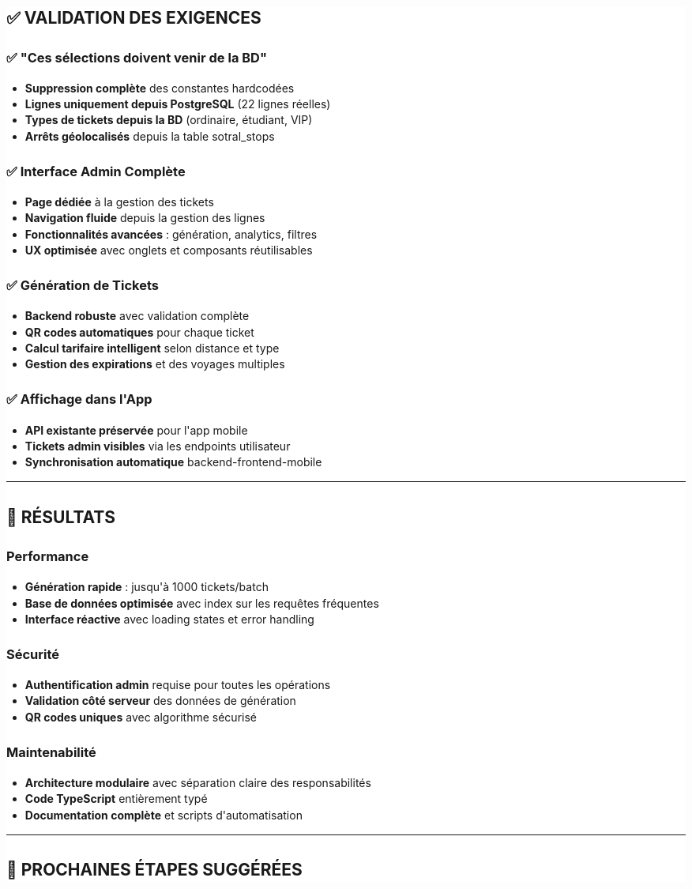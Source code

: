 
## ✅ VALIDATION DES EXIGENCES

### ✅ "Ces sélections doivent venir de la BD"
- **Suppression complète** des constantes hardcodées
- **Lignes uniquement depuis PostgreSQL** (22 lignes réelles)
- **Types de tickets depuis la BD** (ordinaire, étudiant, VIP)
- **Arrêts géolocalisés** depuis la table sotral_stops

### ✅ Interface Admin Complète
- **Page dédiée** à la gestion des tickets
- **Navigation fluide** depuis la gestion des lignes
- **Fonctionnalités avancées** : génération, analytics, filtres
- **UX optimisée** avec onglets et composants réutilisables

### ✅ Génération de Tickets
- **Backend robuste** avec validation complète
- **QR codes automatiques** pour chaque ticket
- **Calcul tarifaire intelligent** selon distance et type
- **Gestion des expirations** et des voyages multiples

### ✅ Affichage dans l'App
- **API existante préservée** pour l'app mobile
- **Tickets admin visibles** via les endpoints utilisateur
- **Synchronisation automatique** backend-frontend-mobile

---

## 🎯 RÉSULTATS

### Performance
- **Génération rapide** : jusqu'à 1000 tickets/batch
- **Base de données optimisée** avec index sur les requêtes fréquentes
- **Interface réactive** avec loading states et error handling

### Sécurité
- **Authentification admin** requise pour toutes les opérations
- **Validation côté serveur** des données de génération
- **QR codes uniques** avec algorithme sécurisé

### Maintenabilité
- **Architecture modulaire** avec séparation claire des responsabilités
- **Code TypeScript** entièrement typé
- **Documentation complète** et scripts d'automatisation

---

## 🚀 PROCHAINES ÉTAPES SUGGÉRÉES
